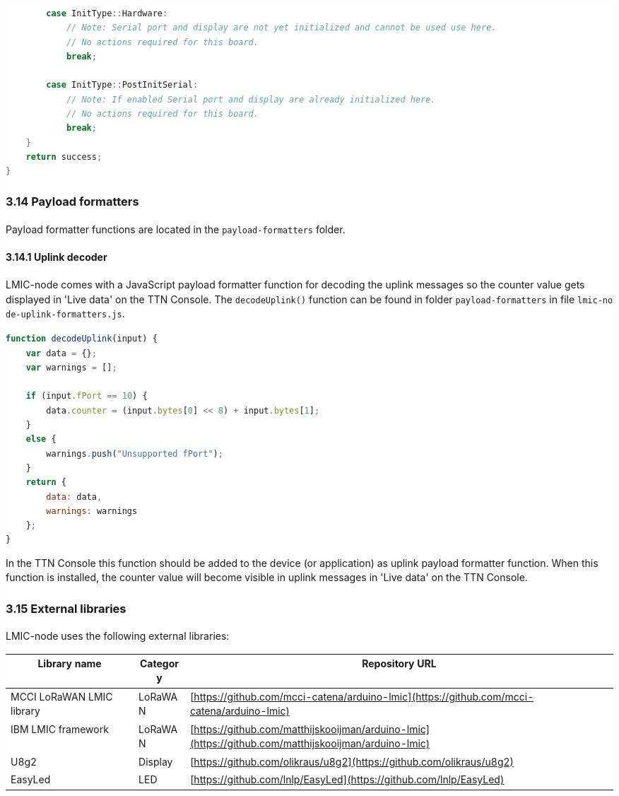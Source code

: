 ```cpp
        case InitType::Hardware:
            // Note: Serial port and display are not yet initialized and cannot be used use here.
            // No actions required for this board.
            break;

        case InitType::PostInitSerial:
            // Note: If enabled Serial port and display are already initialized here.
            // No actions required for this board.
            break;           
    }
    return success;
}
```

### 3.14 Payload formatters

Payload formatter functions are located in the `payload-formatters` folder.

#### 3.14.1 Uplink decoder

LMIC-node comes with a JavaScript payload formatter function for decoding the uplink messages so the counter value gets displayed in 'Live data' on the TTN Console. The `decodeUplink()` function can be found in folder `payload-formatters` in file `lmic-node-uplink-formatters.js`.

```js
function decodeUplink(input) {
    var data = {};
    var warnings = [];

    if (input.fPort == 10) {
        data.counter = (input.bytes[0] << 8) + input.bytes[1];
    }
    else {
        warnings.push("Unsupported fPort");
    }
    return {
        data: data,
        warnings: warnings
    };
}
```

In the TTN Console this function should be added to the device (or application) as uplink payload formatter function.
When this function is installed, the counter value will become visible in uplink messages in 'Live data' on the TTN Console.

### 3.15 External libraries

LMIC-node uses the following external libraries:

| Library name | Category | Repository URL |
| --- | --- | --- |
| MCCI LoRaWAN LMIC library | LoRaWAN | [https://github.com/mcci-catena/arduino-lmic](https://github.com/mcci-catena/arduino-lmic) |
| IBM LMIC framework | LoRaWAN | [https://github.com/matthijskooijman/arduino-lmic](https://github.com/matthijskooijman/arduino-lmic) |
| U8g2 | Display | [https://github.com/olikraus/u8g2](https://github.com/olikraus/u8g2) |
| EasyLed | LED | [https://github.com/lnlp/EasyLed](https://github.com/lnlp/EasyLed) |
